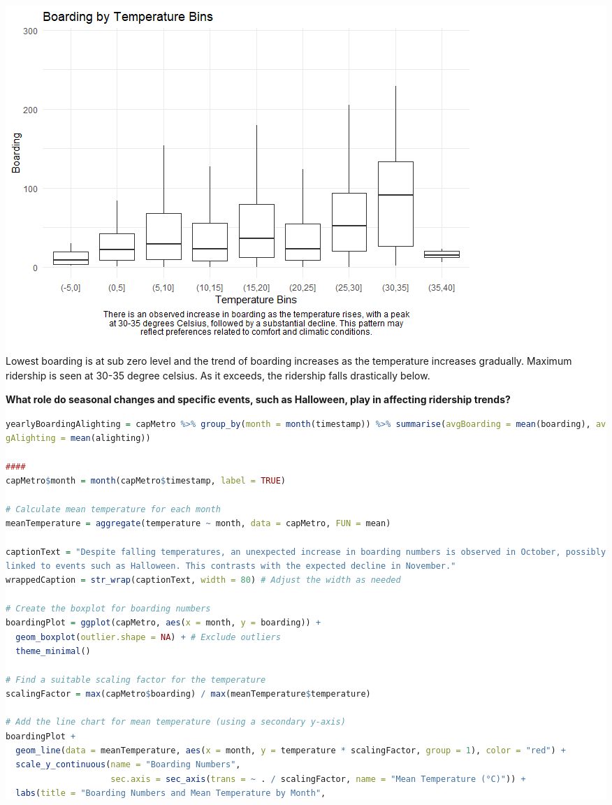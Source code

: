 ![](Q4-Visual-Story-Telling-Part-II-Capital-Metro-Data_files/figure-gfm/unnamed-chunk-6-1.png)

Lowest boarding is at sub zero level and the trend of boarding increases
as the temperature increases gradually. Maximum ridership is seen at
30-35 degree celsius. As it exceeds, the ridership falls drastically
below.

**What role do seasonal changes and specific events, such as Halloween,
play in affecting ridership trends?**

``` r
yearlyBoardingAlighting = capMetro %>% group_by(month = month(timestamp)) %>% summarise(avgBoarding = mean(boarding), avgAlighting = mean(alighting))

####
capMetro$month = month(capMetro$timestamp, label = TRUE)

# Calculate mean temperature for each month
meanTemperature = aggregate(temperature ~ month, data = capMetro, FUN = mean)

captionText = "Despite falling temperatures, an unexpected increase in boarding numbers is observed in October, possibly linked to events such as Halloween. This contrasts with the expected decline in November."
wrappedCaption = str_wrap(captionText, width = 80) # Adjust the width as needed

# Create the boxplot for boarding numbers
boardingPlot = ggplot(capMetro, aes(x = month, y = boarding)) +
  geom_boxplot(outlier.shape = NA) + # Exclude outliers
  theme_minimal()

# Find a suitable scaling factor for the temperature
scalingFactor = max(capMetro$boarding) / max(meanTemperature$temperature)

# Add the line chart for mean temperature (using a secondary y-axis)
boardingPlot +
  geom_line(data = meanTemperature, aes(x = month, y = temperature * scalingFactor, group = 1), color = "red") +
  scale_y_continuous(name = "Boarding Numbers",
                     sec.axis = sec_axis(trans = ~ . / scalingFactor, name = "Mean Temperature (°C)")) +
  labs(title = "Boarding Numbers and Mean Temperature by Month",
```